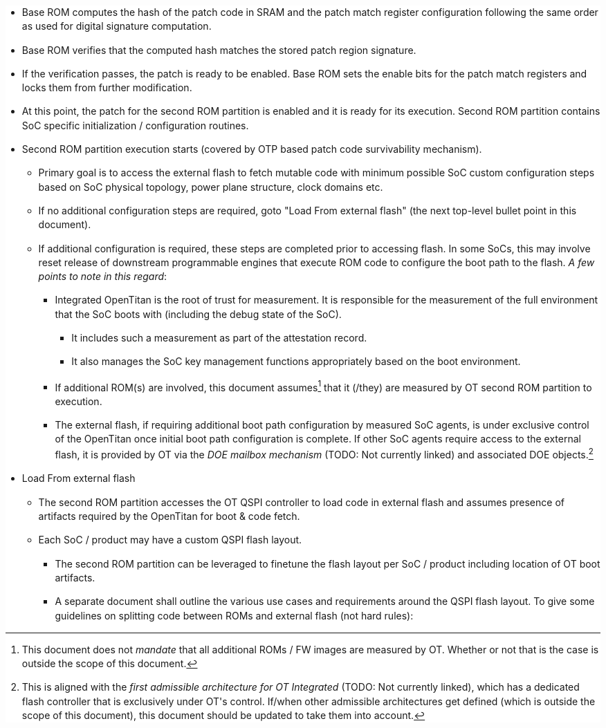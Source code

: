   - Base ROM computes the hash of the patch code in SRAM and the patch match register configuration following the same order as used for digital signature computation.

  - Base ROM verifies that the computed hash matches the stored patch region signature.

  - If the verification passes, the patch is ready to be enabled.
    Base ROM sets the enable bits for the patch match registers and locks them from further modification.

  - At this point, the patch for the second ROM partition is enabled and it is ready for its execution.
    Second ROM partition contains SoC specific initialization / configuration routines.

- Second ROM partition execution starts (covered by OTP based patch code survivability mechanism).

  - Primary goal is to access the external flash to fetch mutable code with minimum possible SoC custom configuration steps based on SoC physical topology, power plane structure, clock domains etc.

  - If no additional configuration steps are required, goto "Load From external flash" (the next top-level bullet point in this document).

  - If additional configuration is required, these steps are completed prior to accessing flash.
    In some SoCs, this may involve reset release of downstream programmable engines that execute ROM code to configure the boot path to the flash.
    *A few points to note in this regard*:

    - Integrated OpenTitan is the root of trust for measurement.
      It is responsible for the measurement of the full environment that the SoC boots with (including the debug state of the SoC).

      - It includes such a measurement as part of the attestation record.

      - It also manages the SoC key management functions appropriately based on the boot environment.

    - If additional ROM(s) are involved, this document assumes[^multi-roms] that it (/they) are measured by OT second ROM partition to execution.

    - The external flash, if requiring additional boot path configuration by measured SoC agents, is under exclusive control of the OpenTitan once initial boot path configuration is complete.
      If other SoC agents require access to the external flash, it is provided by OT via the *DOE mailbox mechanism* (TODO: Not currently linked) and associated DOE objects.[^ext-flash]

[^multi-roms]: This document does not *mandate* that all additional ROMs / FW images are measured by OT.
  Whether or not that is the case is outside the scope of this document.

[^ext-flash]: This is aligned with the *first admissible architecture for OT Integrated* (TODO: Not currently linked), which has a dedicated flash controller that is exclusively under OT's control.
  If/when other admissible architectures get defined (which is outside the scope of this document), this document should be updated to take them into account.

- Load From external flash

  - The second ROM partition accesses the OT QSPI controller to load code in external flash and assumes presence of artifacts required by the OpenTitan for boot & code fetch.

  - Each SoC / product may have a custom QSPI flash layout.

    - The second ROM partition can be leveraged to finetune the flash layout per SoC / product including location of OT boot artifacts.

    - A separate document shall outline the various use cases and requirements around the QSPI flash layout.
      To give some guidelines on splitting code between ROMs and external flash (not hard rules):
